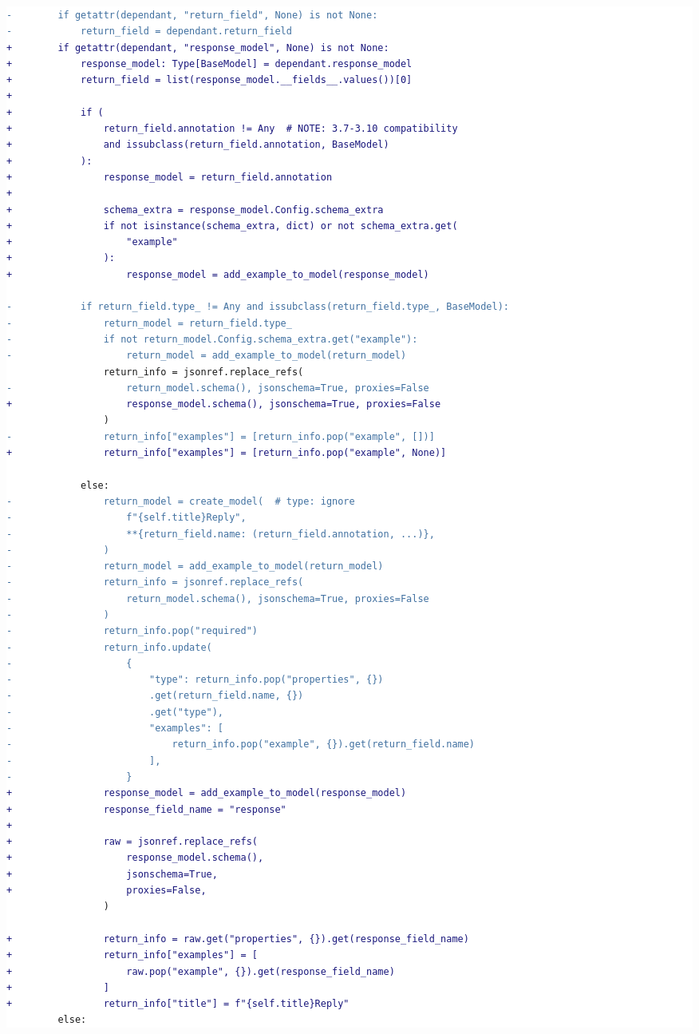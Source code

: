 ```diff
-        if getattr(dependant, "return_field", None) is not None:
-            return_field = dependant.return_field
+        if getattr(dependant, "response_model", None) is not None:
+            response_model: Type[BaseModel] = dependant.response_model
+            return_field = list(response_model.__fields__.values())[0]
+
+            if (
+                return_field.annotation != Any  # NOTE: 3.7-3.10 compatibility
+                and issubclass(return_field.annotation, BaseModel)
+            ):
+                response_model = return_field.annotation
+
+                schema_extra = response_model.Config.schema_extra
+                if not isinstance(schema_extra, dict) or not schema_extra.get(
+                    "example"
+                ):
+                    response_model = add_example_to_model(response_model)
 
-            if return_field.type_ != Any and issubclass(return_field.type_, BaseModel):
-                return_model = return_field.type_
-                if not return_model.Config.schema_extra.get("example"):
-                    return_model = add_example_to_model(return_model)
                 return_info = jsonref.replace_refs(
-                    return_model.schema(), jsonschema=True, proxies=False
+                    response_model.schema(), jsonschema=True, proxies=False
                 )
-                return_info["examples"] = [return_info.pop("example", [])]
+                return_info["examples"] = [return_info.pop("example", None)]
 
             else:
-                return_model = create_model(  # type: ignore
-                    f"{self.title}Reply",
-                    **{return_field.name: (return_field.annotation, ...)},
-                )
-                return_model = add_example_to_model(return_model)
-                return_info = jsonref.replace_refs(
-                    return_model.schema(), jsonschema=True, proxies=False
-                )
-                return_info.pop("required")
-                return_info.update(
-                    {
-                        "type": return_info.pop("properties", {})
-                        .get(return_field.name, {})
-                        .get("type"),
-                        "examples": [
-                            return_info.pop("example", {}).get(return_field.name)
-                        ],
-                    }
+                response_model = add_example_to_model(response_model)
+                response_field_name = "response"
+
+                raw = jsonref.replace_refs(
+                    response_model.schema(),
+                    jsonschema=True,
+                    proxies=False,
                 )
 
+                return_info = raw.get("properties", {}).get(response_field_name)
+                return_info["examples"] = [
+                    raw.pop("example", {}).get(response_field_name)
+                ]
+                return_info["title"] = f"{self.title}Reply"
         else:
```